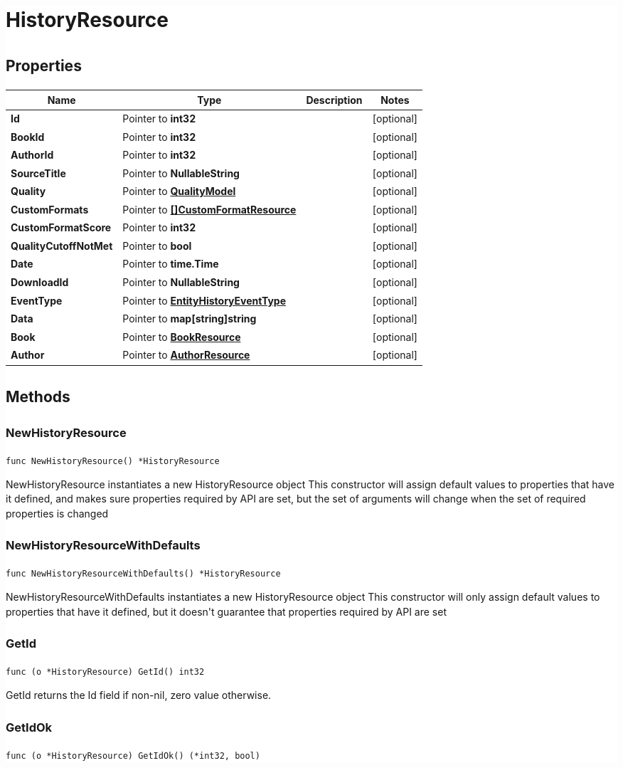 # HistoryResource

## Properties

Name | Type | Description | Notes
------------ | ------------- | ------------- | -------------
**Id** | Pointer to **int32** |  | [optional] 
**BookId** | Pointer to **int32** |  | [optional] 
**AuthorId** | Pointer to **int32** |  | [optional] 
**SourceTitle** | Pointer to **NullableString** |  | [optional] 
**Quality** | Pointer to [**QualityModel**](QualityModel.md) |  | [optional] 
**CustomFormats** | Pointer to [**[]CustomFormatResource**](CustomFormatResource.md) |  | [optional] 
**CustomFormatScore** | Pointer to **int32** |  | [optional] 
**QualityCutoffNotMet** | Pointer to **bool** |  | [optional] 
**Date** | Pointer to **time.Time** |  | [optional] 
**DownloadId** | Pointer to **NullableString** |  | [optional] 
**EventType** | Pointer to [**EntityHistoryEventType**](EntityHistoryEventType.md) |  | [optional] 
**Data** | Pointer to **map[string]string** |  | [optional] 
**Book** | Pointer to [**BookResource**](BookResource.md) |  | [optional] 
**Author** | Pointer to [**AuthorResource**](AuthorResource.md) |  | [optional] 

## Methods

### NewHistoryResource

`func NewHistoryResource() *HistoryResource`

NewHistoryResource instantiates a new HistoryResource object
This constructor will assign default values to properties that have it defined,
and makes sure properties required by API are set, but the set of arguments
will change when the set of required properties is changed

### NewHistoryResourceWithDefaults

`func NewHistoryResourceWithDefaults() *HistoryResource`

NewHistoryResourceWithDefaults instantiates a new HistoryResource object
This constructor will only assign default values to properties that have it defined,
but it doesn't guarantee that properties required by API are set

### GetId

`func (o *HistoryResource) GetId() int32`

GetId returns the Id field if non-nil, zero value otherwise.

### GetIdOk

`func (o *HistoryResource) GetIdOk() (*int32, bool)`
